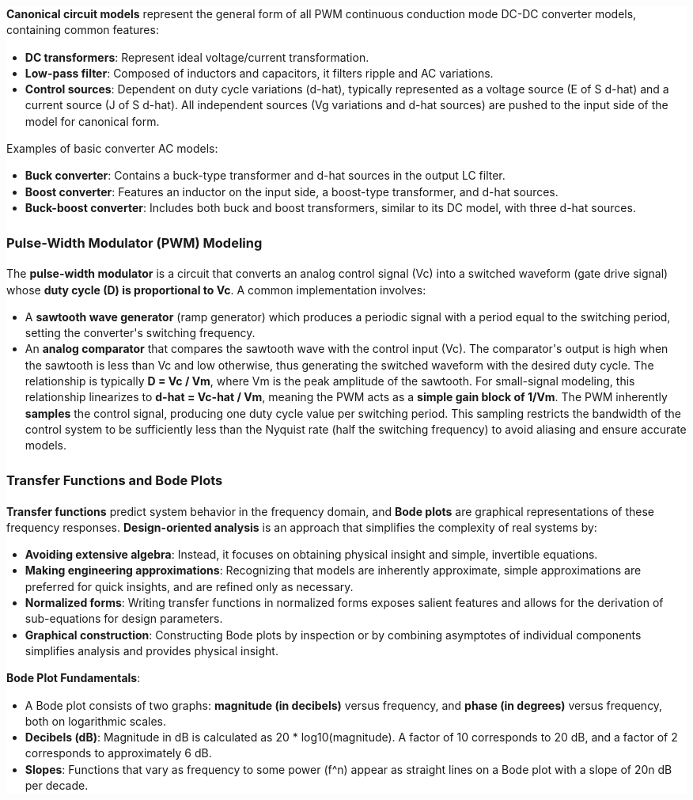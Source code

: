 **Canonical circuit models** represent the general form of all PWM continuous conduction mode DC-DC converter models, containing common features:
*   **DC transformers**: Represent ideal voltage/current transformation.
*   **Low-pass filter**: Composed of inductors and capacitors, it filters ripple and AC variations.
*   **Control sources**: Dependent on duty cycle variations (d-hat), typically represented as a voltage source (E of S d-hat) and a current source (J of S d-hat). All independent sources (Vg variations and d-hat sources) are pushed to the input side of the model for canonical form.

Examples of basic converter AC models:
*   **Buck converter**: Contains a buck-type transformer and d-hat sources in the output LC filter.
*   **Boost converter**: Features an inductor on the input side, a boost-type transformer, and d-hat sources.
*   **Buck-boost converter**: Includes both buck and boost transformers, similar to its DC model, with three d-hat sources.

### Pulse-Width Modulator (PWM) Modeling

The **pulse-width modulator** is a circuit that converts an analog control signal (Vc) into a switched waveform (gate drive signal) whose **duty cycle (D) is proportional to Vc**.
A common implementation involves:
*   A **sawtooth wave generator** (ramp generator) which produces a periodic signal with a period equal to the switching period, setting the converter's switching frequency.
*   An **analog comparator** that compares the sawtooth wave with the control input (Vc). The comparator's output is high when the sawtooth is less than Vc and low otherwise, thus generating the switched waveform with the desired duty cycle.
The relationship is typically **D = Vc / Vm**, where Vm is the peak amplitude of the sawtooth.
For small-signal modeling, this relationship linearizes to **d-hat = Vc-hat / Vm**, meaning the PWM acts as a **simple gain block of 1/Vm**.
The PWM inherently **samples** the control signal, producing one duty cycle value per switching period. This sampling restricts the bandwidth of the control system to be sufficiently less than the Nyquist rate (half the switching frequency) to avoid aliasing and ensure accurate models.

### Transfer Functions and Bode Plots

**Transfer functions** predict system behavior in the frequency domain, and **Bode plots** are graphical representations of these frequency responses.
**Design-oriented analysis** is an approach that simplifies the complexity of real systems by:
*   **Avoiding extensive algebra**: Instead, it focuses on obtaining physical insight and simple, invertible equations.
*   **Making engineering approximations**: Recognizing that models are inherently approximate, simple approximations are preferred for quick insights, and are refined only as necessary.
*   **Normalized forms**: Writing transfer functions in normalized forms exposes salient features and allows for the derivation of sub-equations for design parameters.
*   **Graphical construction**: Constructing Bode plots by inspection or by combining asymptotes of individual components simplifies analysis and provides physical insight.

**Bode Plot Fundamentals**:
*   A Bode plot consists of two graphs: **magnitude (in decibels)** versus frequency, and **phase (in degrees)** versus frequency, both on logarithmic scales.
*   **Decibels (dB)**: Magnitude in dB is calculated as 20 * log10(magnitude). A factor of 10 corresponds to 20 dB, and a factor of 2 corresponds to approximately 6 dB.
*   **Slopes**: Functions that vary as frequency to some power (f^n) appear as straight lines on a Bode plot with a slope of 20n dB per decade.
